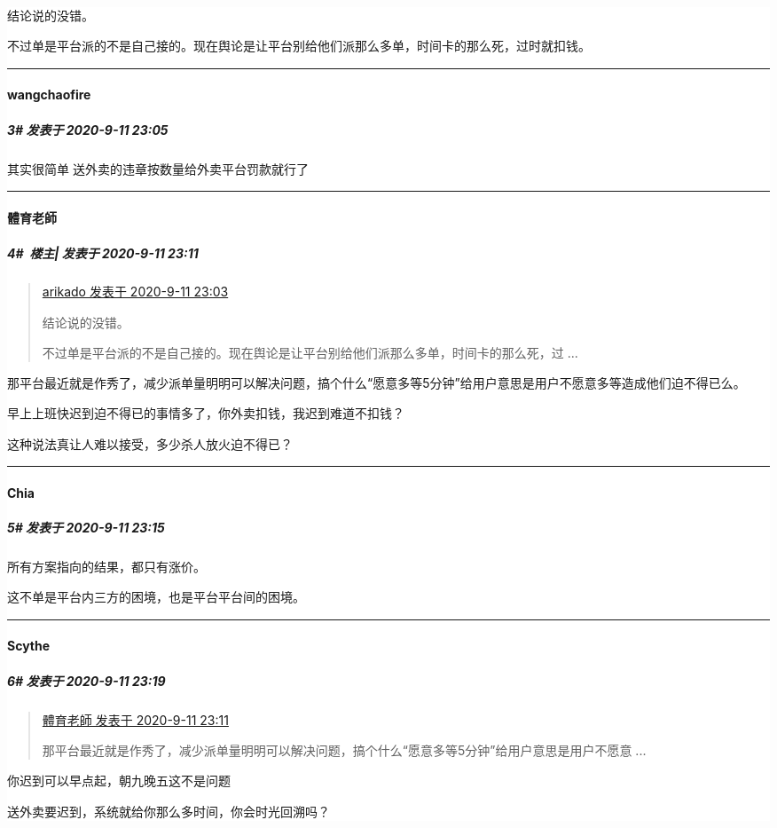 
结论说的没错。

不过单是平台派的不是自己接的。现在舆论是让平台别给他们派那么多单，时间卡的那么死，过时就扣钱。


-----

####  wangchaofire  
##### 3#       发表于 2020-9-11 23:05


其实很简单 送外卖的违章按数量给外卖平台罚款就行了


-----

####  體育老師  
##### 4#         楼主| 发表于 2020-9-11 23:11


<blockquote><a href="httphttps://bbs.saraba1st.com/2b/forum.php?mod=redirect&amp;goto=findpost&amp;pid=48710372&amp;ptid=1959450" target="_blank">arikado 发表于 2020-9-11 23:03</a>

结论说的没错。

不过单是平台派的不是自己接的。现在舆论是让平台别给他们派那么多单，时间卡的那么死，过 ...</blockquote>
那平台最近就是作秀了，减少派单量明明可以解决问题，搞个什么“愿意多等5分钟”给用户意思是用户不愿意多等造成他们迫不得已么。


早上上班快迟到迫不得已的事情多了，你外卖扣钱，我迟到难道不扣钱？


这种说法真让人难以接受，多少杀人放火迫不得已？


-----

####  Chia  
##### 5#       发表于 2020-9-11 23:15


所有方案指向的结果，都只有涨价。

这不单是平台内三方的困境，也是平台平台间的困境。


-----

####  Scythe  
##### 6#       发表于 2020-9-11 23:19


<blockquote><a href="httphttps://bbs.saraba1st.com/2b/forum.php?mod=redirect&amp;goto=findpost&amp;pid=48710422&amp;ptid=1959450" target="_blank">體育老師 发表于 2020-9-11 23:11</a>

那平台最近就是作秀了，减少派单量明明可以解决问题，搞个什么“愿意多等5分钟”给用户意思是用户不愿意 ...</blockquote>
你迟到可以早点起，朝九晚五这不是问题


送外卖要迟到，系统就给你那么多时间，你会时光回溯吗？
